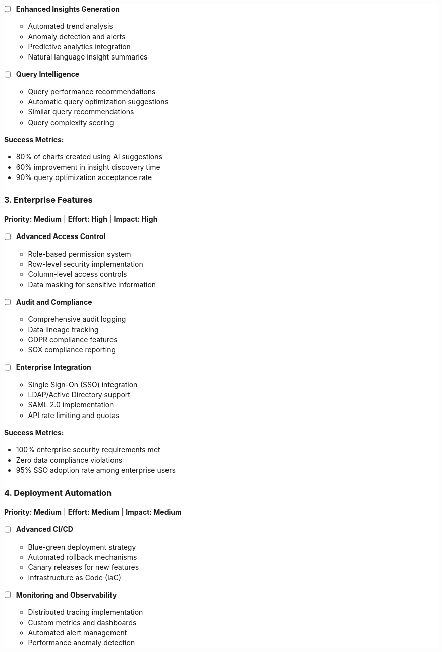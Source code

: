 - [ ] **Enhanced Insights Generation**
  - Automated trend analysis
  - Anomaly detection and alerts
  - Predictive analytics integration
  - Natural language insight summaries

- [ ] **Query Intelligence**
  - Query performance recommendations
  - Automatic query optimization suggestions
  - Similar query recommendations
  - Query complexity scoring

**Success Metrics:**
- 80% of charts created using AI suggestions
- 60% improvement in insight discovery time
- 90% query optimization acceptance rate

### 3. Enterprise Features
**Priority: Medium** | **Effort: High** | **Impact: High**

- [ ] **Advanced Access Control**
  - Role-based permission system
  - Row-level security implementation
  - Column-level access controls
  - Data masking for sensitive information

- [ ] **Audit and Compliance**
  - Comprehensive audit logging
  - Data lineage tracking
  - GDPR compliance features
  - SOX compliance reporting

- [ ] **Enterprise Integration**
  - Single Sign-On (SSO) integration
  - LDAP/Active Directory support
  - SAML 2.0 implementation
  - API rate limiting and quotas

**Success Metrics:**
- 100% enterprise security requirements met
- Zero data compliance violations
- 95% SSO adoption rate among enterprise users

### 4. Deployment Automation
**Priority: Medium** | **Effort: Medium** | **Impact: Medium**

- [ ] **Advanced CI/CD**
  - Blue-green deployment strategy
  - Automated rollback mechanisms
  - Canary releases for new features
  - Infrastructure as Code (IaC)

- [ ] **Monitoring and Observability**
  - Distributed tracing implementation
  - Custom metrics and dashboards
  - Automated alert management
  - Performance anomaly detection
